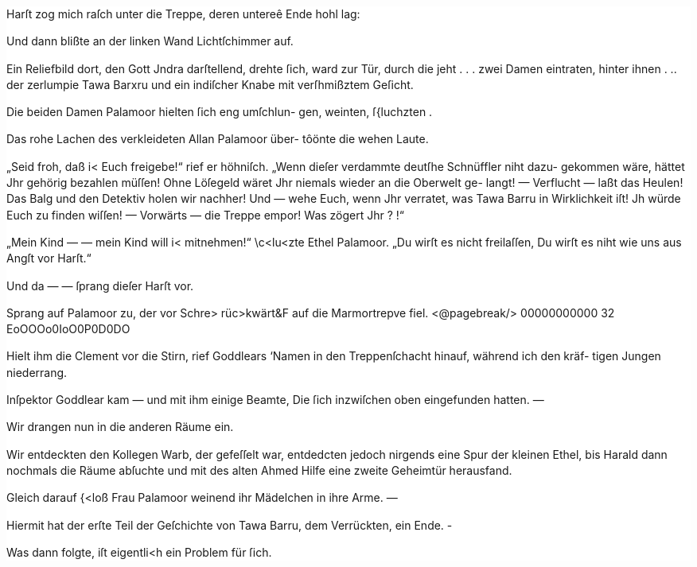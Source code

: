 Harſt zog mich raſch unter die Treppe, deren untereê
Ende hohl lag:

Und dann blißte an der linken Wand Lichtſchimmer auf.

Ein Reliefbild dort, den Gott Jndra darſtellend, drehte
ſich, ward zur Tür, durch die jeht . . . zwei Damen eintraten,
hinter ihnen . .. der zerlumpie Tawa Barxru und ein
indiſcher Knabe mit verſhmißztem Geſicht.

Die beiden Damen Palamoor hielten ſich eng umſchlun-
gen, weinten, ſ{luchzten .

Das rohe Lachen des verkleideten Allan Palamoor über-
tôönte die wehen Laute.

„Seid froh, daß i< Euch freigebe!“ rief er höhniſch.
„Wenn dieſer verdammte deutſhe Schnüffler niht dazu-
gekommen wäre, hättet Jhr gehörig bezahlen müſſen! Ohne
Löſegeld wäret Jhr niemals wieder an die Oberwelt ge-
langt! — Verflucht — laßt das Heulen! Das Balg und
den Detektiv holen wir nachher! Und — wehe Euch, wenn
Jhr verratet, was Tawa Barru in Wirklichkeit iſt! Jh
würde Euch zu finden wiſſen! — Vorwärts — die Treppe
empor! Was zögert Jhr ? !“

„Mein Kind — — mein Kind will i< mitnehmen!“
\c<lu<zte Ethel Palamoor. „Du wirſt es nicht freilaſſen, Du
wirſt es niht wie uns aus Angſt vor Harſt.“

Und da — — ſprang dieſer Harſt vor.

Sprang auf Palamoor zu, der vor Schre> rüc>kwärt&F
auf die Marmortrepve fiel.
<@pagebreak/>
00000000000 32 EoOOOo0IoO0P0D0DO

Hielt ihm die Clement vor die Stirn, rief Goddlears
‘Namen in den Treppenſchacht hinauf, während ich den kräf-
tigen Jungen niederrang.

Inſpektor Goddlear kam — und mit ihm einige Beamte,
Die ſich inzwiſchen oben eingefunden hatten. —

Wir drangen nun in die anderen Räume ein.

Wir entdeckten den Kollegen Warb, der gefeſſelt war,
entdedcten jedoch nirgends eine Spur der kleinen Ethel, bis
Harald dann nochmals die Räume abſuchte und mit des
alten Ahmed Hilfe eine zweite Geheimtür herausfand.

Gleich darauf \{<loß Frau Palamoor weinend ihr
Mädelchen in ihre Arme. —

Hiermit hat der erſte Teil der Geſchichte von Tawa
Barru, dem Verrückten, ein Ende. -

Was dann folgte, iſt eigentli<h ein Problem für ſich.
